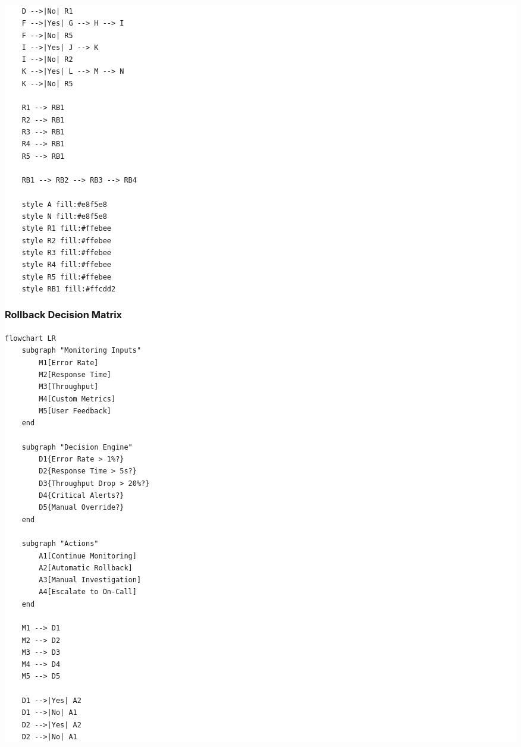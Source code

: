 ```mermaid
    D -->|No| R1
    F -->|Yes| G --> H --> I
    F -->|No| R5
    I -->|Yes| J --> K
    I -->|No| R2
    K -->|Yes| L --> M --> N
    K -->|No| R5
    
    R1 --> RB1
    R2 --> RB1
    R3 --> RB1
    R4 --> RB1
    R5 --> RB1
    
    RB1 --> RB2 --> RB3 --> RB4
    
    style A fill:#e8f5e8
    style N fill:#e8f5e8
    style R1 fill:#ffebee
    style R2 fill:#ffebee
    style R3 fill:#ffebee
    style R4 fill:#ffebee
    style R5 fill:#ffebee
    style RB1 fill:#ffcdd2
```

### Rollback Decision Matrix

```mermaid
flowchart LR
    subgraph "Monitoring Inputs"
        M1[Error Rate]
        M2[Response Time]
        M3[Throughput]
        M4[Custom Metrics]
        M5[User Feedback]
    end
    
    subgraph "Decision Engine"
        D1{Error Rate > 1%?}
        D2{Response Time > 5s?}
        D3{Throughput Drop > 20%?}
        D4{Critical Alerts?}
        D5{Manual Override?}
    end
    
    subgraph "Actions"
        A1[Continue Monitoring]
        A2[Automatic Rollback]
        A3[Manual Investigation]
        A4[Escalate to On-Call]
    end
    
    M1 --> D1
    M2 --> D2
    M3 --> D3
    M4 --> D4
    M5 --> D5
    
    D1 -->|Yes| A2
    D1 -->|No| A1
    D2 -->|Yes| A2
    D2 -->|No| A1
```